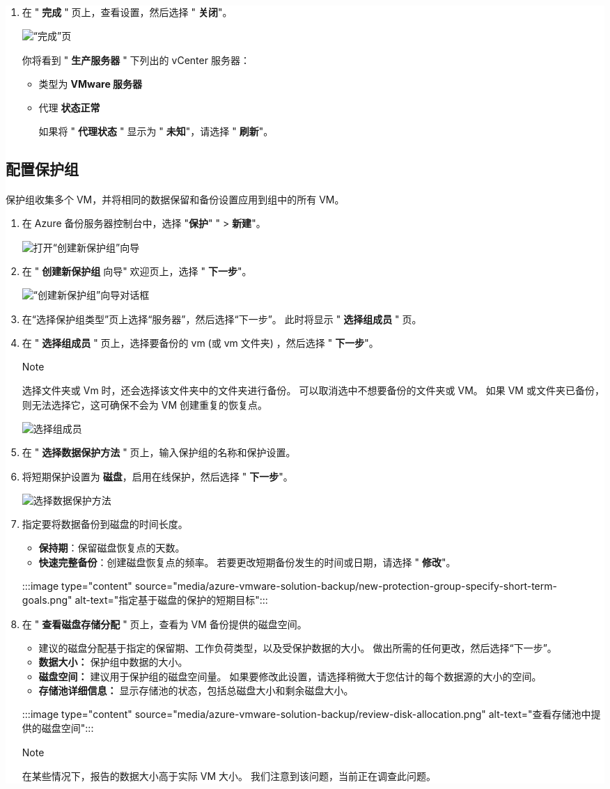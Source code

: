1. 在 " **完成** " 页上，查看设置，然后选择 " **关闭**"。

   ![“完成”页](../backup/media/backup-azure-backup-server-vmware/summary-screen.png)

   你将看到 " **生产服务器** " 下列出的 vCenter 服务器：
   - 类型为 **VMware 服务器** 
   - 代理 **状态正常** 
   
      如果将 " **代理状态** " 显示为 " **未知**"，请选择 " **刷新**"。

## <a name="configure-a-protection-group"></a>配置保护组

保护组收集多个 VM，并将相同的数据保留和备份设置应用到组中的所有 VM。

1. 在 Azure 备份服务器控制台中，选择 "**保护**" "  >  **新建**"。

   ![打开“创建新保护组”向导](../backup/media/backup-azure-backup-server-vmware/open-protection-wizard.png)

1. 在 " **创建新保护组** 向导" 欢迎页上，选择 " **下一步**"。

   ![“创建新保护组”向导对话框](../backup/media/backup-azure-backup-server-vmware/protection-wizard.png)

1. 在“选择保护组类型”页上选择“服务器”，然后选择“下一步”。   此时将显示 " **选择组成员** " 页。

1. 在 " **选择组成员** " 页上，选择要备份的 vm (或 vm 文件夹) ，然后选择 " **下一步**"。

   > [!NOTE]
   > 选择文件夹或 Vm 时，还会选择该文件夹中的文件夹进行备份。 可以取消选中不想要备份的文件夹或 VM。 如果 VM 或文件夹已备份，则无法选择它，这可确保不会为 VM 创建重复的恢复点。

   ![选择组成员](../backup/media/backup-azure-backup-server-vmware/server-add-selected-members.png)

1. 在 " **选择数据保护方法** " 页上，输入保护组的名称和保护设置。 

1. 将短期保护设置为 **磁盘**，启用在线保护，然后选择 " **下一步**"。

   ![选择数据保护方法](../backup/media/backup-azure-backup-server-vmware/name-protection-group.png)

1. 指定要将数据备份到磁盘的时间长度。

   - **保持期**：保留磁盘恢复点的天数。
   - **快速完整备份**：创建磁盘恢复点的频率。 若要更改短期备份发生的时间或日期，请选择 " **修改**"。

   :::image type="content" source="media/azure-vmware-solution-backup/new-protection-group-specify-short-term-goals.png" alt-text="指定基于磁盘的保护的短期目标":::

1. 在 " **查看磁盘存储分配** " 页上，查看为 VM 备份提供的磁盘空间。

   - 建议的磁盘分配基于指定的保留期、工作负荷类型，以及受保护数据的大小。 做出所需的任何更改，然后选择“下一步”。
   - **数据大小：** 保护组中数据的大小。
   - **磁盘空间：** 建议用于保护组的磁盘空间量。 如果要修改此设置，请选择稍微大于您估计的每个数据源的大小的空间。
   - **存储池详细信息：** 显示存储池的状态，包括总磁盘大小和剩余磁盘大小。

   :::image type="content" source="media/azure-vmware-solution-backup/review-disk-allocation.png" alt-text="查看存储池中提供的磁盘空间":::

   > [!NOTE]
   > 在某些情况下，报告的数据大小高于实际 VM 大小。 我们注意到该问题，当前正在调查此问题。
